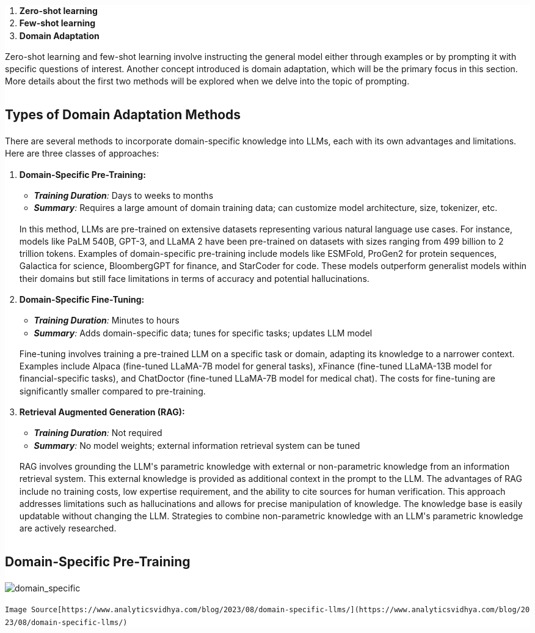 1. **Zero-shot learning**
2. **Few-shot learning**
3. **Domain Adaptation**

Zero-shot learning and few-shot learning involve instructing the general model either through examples or by prompting it with specific questions of interest. Another concept introduced is domain adaptation, which will be the primary focus in this section. More details about the first two methods will be explored when we delve into the topic of prompting.

## Types of Domain Adaptation Methods

There are several methods to incorporate domain-specific knowledge into LLMs, each with its own advantages and limitations. Here are three classes of approaches:

1. **Domain-Specific Pre-Training:**

   - ***Training Duration**:* Days to weeks to months
   - ***Summary**:* Requires a large amount of domain training data; can customize model architecture, size, tokenizer, etc.

   In this method, LLMs are pre-trained on extensive datasets representing various natural language use cases. For instance, models like PaLM 540B, GPT-3, and LLaMA 2 have been pre-trained on datasets with sizes ranging from 499 billion to 2 trillion tokens. Examples of domain-specific pre-training include models like ESMFold, ProGen2 for protein sequences, Galactica for science, BloombergGPT for finance, and StarCoder for code. These models outperform generalist models within their domains but still face limitations in terms of accuracy and potential hallucinations.
2. **Domain-Specific Fine-Tuning:**

   - ***Training Duration**:* Minutes to hours
   - ***Summary**:* Adds domain-specific data; tunes for specific tasks; updates LLM model

   Fine-tuning involves training a pre-trained LLM on a specific task or domain, adapting its knowledge to a narrower context. Examples include Alpaca (fine-tuned LLaMA-7B model for general tasks), xFinance (fine-tuned LLaMA-13B model for financial-specific tasks), and ChatDoctor (fine-tuned LLaMA-7B model for medical chat). The costs for fine-tuning are significantly smaller compared to pre-training.
3. **Retrieval Augmented Generation (RAG):**

   - ***Training Duration**:* Not required
   - ***Summary**:* No model weights; external information retrieval system can be tuned

   RAG involves grounding the LLM's parametric knowledge with external or non-parametric knowledge from an information retrieval system. This external knowledge is provided as additional context in the prompt to the LLM. The advantages of RAG include no training costs, low expertise requirement, and the ability to cite sources for human verification. This approach addresses limitations such as hallucinations and allows for precise manipulation of knowledge. The knowledge base is easily updatable without changing the LLM. Strategies to combine non-parametric knowledge with an LLM's parametric knowledge are actively researched.

## **Domain-Specific Pre-Training**

![domain_specific](https://github.com/aishwaryanr/awesome-generative-ai-resources/blob/main/free_courses/Applied_LLMs_Mastery_2024/img/domain_specific.png)

    Image Source[https://www.analyticsvidhya.com/blog/2023/08/domain-specific-llms/](https://www.analyticsvidhya.com/blog/2023/08/domain-specific-llms/)
